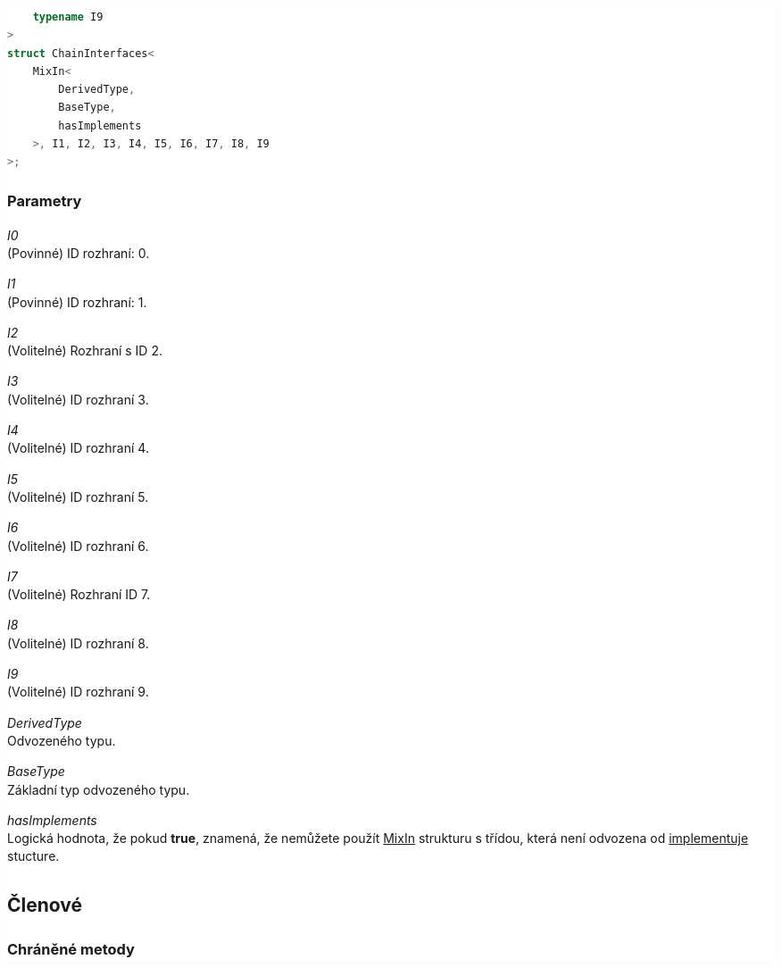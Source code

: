 ```cpp
    typename I9
>
struct ChainInterfaces<
    MixIn<
        DerivedType,
        BaseType,
        hasImplements
    >, I1, I2, I3, I4, I5, I6, I7, I8, I9
>;
```

### <a name="parameters"></a>Parametry

*I0*<br/>
(Povinné) ID rozhraní: 0.

*I1*<br/>
(Povinné) ID rozhraní: 1.

*I2*<br/>
(Volitelné) Rozhraní s ID 2.

*I3*<br/>
(Volitelné) ID rozhraní 3.

*I4*<br/>
(Volitelné) ID rozhraní 4.

*I5*<br/>
(Volitelné) ID rozhraní 5.

*I6*<br/>
(Volitelné) ID rozhraní 6.

*I7*<br/>
(Volitelné) Rozhraní ID 7.

*I8*<br/>
(Volitelné) ID rozhraní 8.

*I9*<br/>
(Volitelné) ID rozhraní 9.

*DerivedType*<br/>
Odvozeného typu.

*BaseType*<br/>
Základní typ odvozeného typu.

*hasImplements*<br/>
Logická hodnota, že pokud **true**, znamená, že nemůžete použít [MixIn](mixin-structure.md) strukturu s třídou, která není odvozena od [implementuje](implements-structure.md) stucture.

## <a name="members"></a>Členové

### <a name="protected-methods"></a>Chráněné metody
